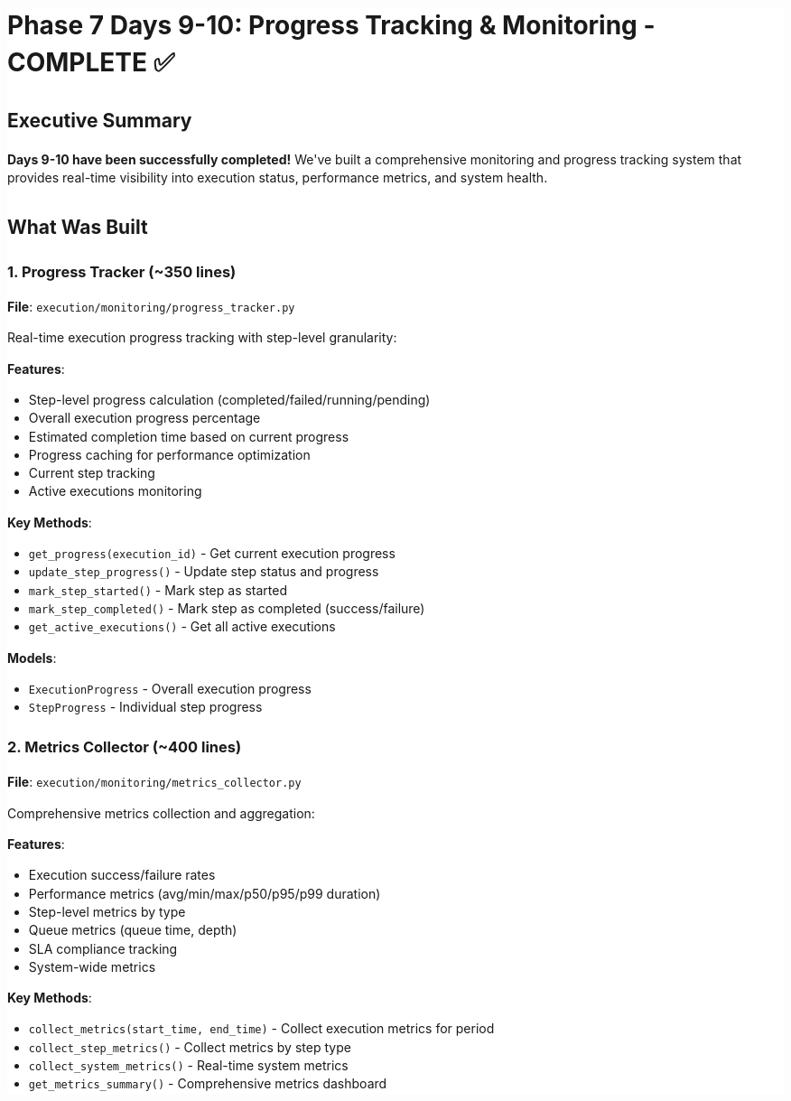 # Phase 7 Days 9-10: Progress Tracking & Monitoring - COMPLETE ✅

## Executive Summary

**Days 9-10 have been successfully completed!** We've built a comprehensive monitoring and progress tracking system that provides real-time visibility into execution status, performance metrics, and system health.

## What Was Built

### 1. Progress Tracker (~350 lines)
**File**: `execution/monitoring/progress_tracker.py`

Real-time execution progress tracking with step-level granularity:

**Features**:
- Step-level progress calculation (completed/failed/running/pending)
- Overall execution progress percentage
- Estimated completion time based on current progress
- Progress caching for performance optimization
- Current step tracking
- Active executions monitoring

**Key Methods**:
- `get_progress(execution_id)` - Get current execution progress
- `update_step_progress()` - Update step status and progress
- `mark_step_started()` - Mark step as started
- `mark_step_completed()` - Mark step as completed (success/failure)
- `get_active_executions()` - Get all active executions

**Models**:
- `ExecutionProgress` - Overall execution progress
- `StepProgress` - Individual step progress

### 2. Metrics Collector (~400 lines)
**File**: `execution/monitoring/metrics_collector.py`

Comprehensive metrics collection and aggregation:

**Features**:
- Execution success/failure rates
- Performance metrics (avg/min/max/p50/p95/p99 duration)
- Step-level metrics by type
- Queue metrics (queue time, depth)
- SLA compliance tracking
- System-wide metrics

**Key Methods**:
- `collect_metrics(start_time, end_time)` - Collect execution metrics for period
- `collect_step_metrics()` - Collect metrics by step type
- `collect_system_metrics()` - Real-time system metrics
- `get_metrics_summary()` - Comprehensive metrics dashboard
